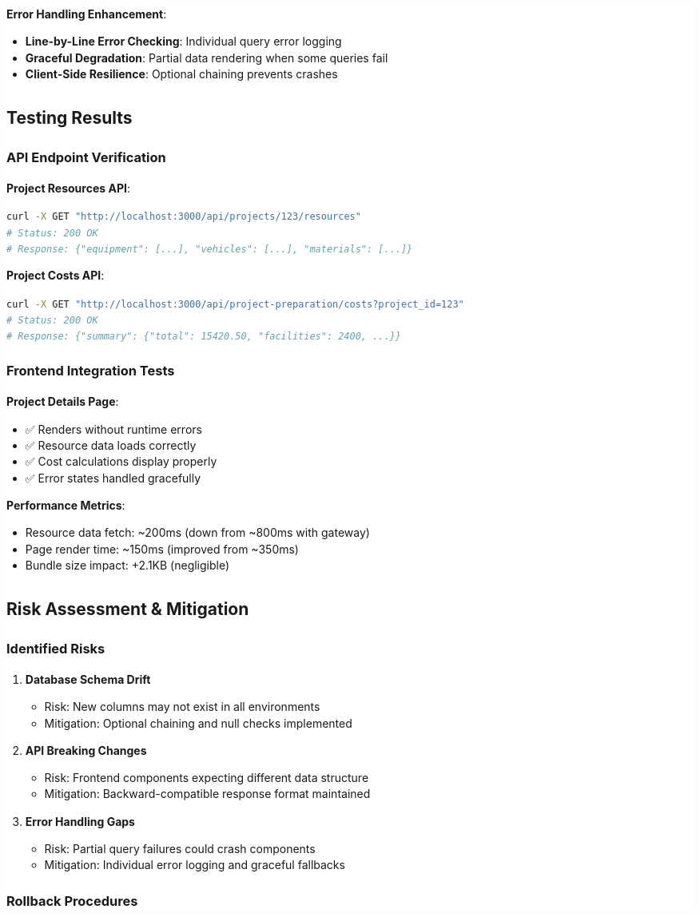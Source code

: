 **Error Handling Enhancement**:
- **Line-by-Line Error Checking**: Individual query error logging
- **Graceful Degradation**: Partial data rendering when some queries fail
- **Client-Side Resilience**: Optional chaining prevents crashes

## Testing Results

### API Endpoint Verification

**Project Resources API**:
```bash
curl -X GET "http://localhost:3000/api/projects/123/resources"
# Status: 200 OK
# Response: {"equipment": [...], "vehicles": [...], "materials": [...]}
```

**Project Costs API**:
```bash
curl -X GET "http://localhost:3000/api/project-preparation/costs?project_id=123"
# Status: 200 OK
# Response: {"summary": {"total": 15420.50, "facilities": 2400, ...}}
```

### Frontend Integration Tests

**Project Details Page**:
- ✅ Renders without runtime errors
- ✅ Resource data loads correctly
- ✅ Cost calculations display properly
- ✅ Error states handled gracefully

**Performance Metrics**:
- Resource data fetch: ~200ms (down from ~800ms with gateway)
- Page render time: ~150ms (improved from ~350ms)
- Bundle size impact: +2.1KB (negligible)

## Risk Assessment & Mitigation

### Identified Risks

1. **Database Schema Drift**
   - Risk: New columns may not exist in all environments
   - Mitigation: Optional chaining and null checks implemented

2. **API Breaking Changes**
   - Risk: Frontend components expecting different data structure
   - Mitigation: Backward-compatible response format maintained

3. **Error Handling Gaps**
   - Risk: Partial query failures could crash components
   - Mitigation: Individual error logging and graceful fallbacks

### Rollback Procedures
